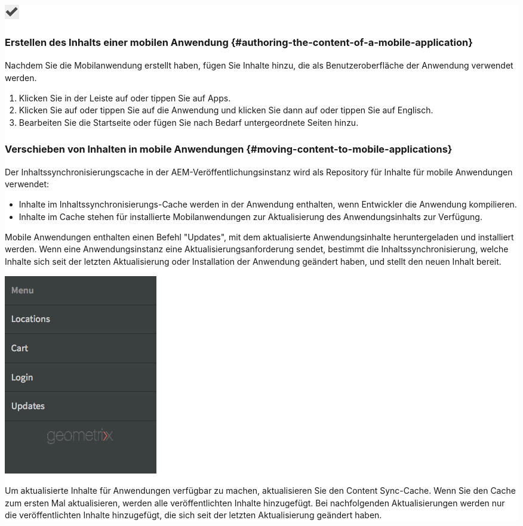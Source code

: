    ![](do-not-localize/chlimage_1-13.png)

### Erstellen des Inhalts einer mobilen Anwendung {#authoring-the-content-of-a-mobile-application}

Nachdem Sie die Mobilanwendung erstellt haben, fügen Sie Inhalte hinzu, die als Benutzeroberfläche der Anwendung verwendet werden.

1. Klicken Sie in der Leiste auf oder tippen Sie auf Apps.
1. Klicken Sie auf oder tippen Sie auf die Anwendung und klicken Sie dann auf oder tippen Sie auf Englisch.
1. Bearbeiten Sie die Startseite oder fügen Sie nach Bedarf untergeordnete Seiten hinzu.

### Verschieben von Inhalten in mobile Anwendungen {#moving-content-to-mobile-applications}

Der Inhaltssynchronisierungscache in der AEM-Veröffentlichungsinstanz wird als Repository für Inhalte für mobile Anwendungen verwendet:

* Inhalte im Inhaltssynchronisierungs-Cache werden in der Anwendung enthalten, wenn Entwickler die Anwendung kompilieren.
* Inhalte im Cache stehen für installierte Mobilanwendungen zur Aktualisierung des Anwendungsinhalts zur Verfügung.

Mobile Anwendungen enthalten einen Befehl &quot;Updates&quot;, mit dem aktualisierte Anwendungsinhalte heruntergeladen und installiert werden. Wenn eine Anwendungsinstanz eine Aktualisierungsanforderung sendet, bestimmt die Inhaltssynchronisierung, welche Inhalte sich seit der letzten Aktualisierung oder Installation der Anwendung geändert haben, und stellt den neuen Inhalt bereit.

![chlimage_1-149](assets/chlimage_1-149.png)

Um aktualisierte Inhalte für Anwendungen verfügbar zu machen, aktualisieren Sie den Content Sync-Cache. Wenn Sie den Cache zum ersten Mal aktualisieren, werden alle veröffentlichten Inhalte hinzugefügt. Bei nachfolgenden Aktualisierungen werden nur die veröffentlichten Inhalte hinzugefügt, die sich seit der letzten Aktualisierung geändert haben.
